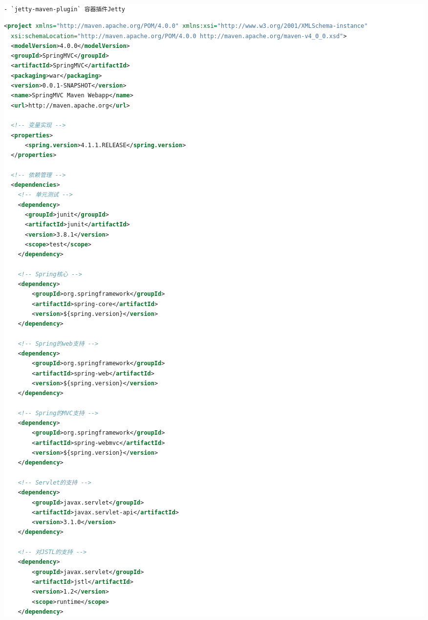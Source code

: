 	- `jetty-maven-plugin` 容器插件Jetty


``` xml
<project xmlns="http://maven.apache.org/POM/4.0.0" xmlns:xsi="http://www.w3.org/2001/XMLSchema-instance"
  xsi:schemaLocation="http://maven.apache.org/POM/4.0.0 http://maven.apache.org/maven-v4_0_0.xsd">
  <modelVersion>4.0.0</modelVersion>
  <groupId>SpringMVC</groupId>
  <artifactId>SpringMVC</artifactId>
  <packaging>war</packaging>
  <version>0.0.1-SNAPSHOT</version>
  <name>SpringMVC Maven Webapp</name>
  <url>http://maven.apache.org</url>
 
  <!-- 变量实现 --> 
  <properties>
      <spring.version>4.1.1.RELEASE</spring.version>
  </properties>
  
  <!-- 依赖管理 -->
  <dependencies>
 	<!-- 单元测试 --> 
    <dependency>
      <groupId>junit</groupId>
      <artifactId>junit</artifactId>
      <version>3.8.1</version>
      <scope>test</scope>
    </dependency>
    
    <!-- Spring核心 -->
    <dependency>
        <groupId>org.springframework</groupId>
        <artifactId>spring-core</artifactId>
        <version>${spring.version}</version>
    </dependency>
    
    <!-- Spring的web支持 -->
    <dependency>
        <groupId>org.springframework</groupId>
        <artifactId>spring-web</artifactId>
        <version>${spring.version}</version>
    </dependency>
    
    <!-- Spring的MVC支持 -->
    <dependency>
        <groupId>org.springframework</groupId>
        <artifactId>spring-webmvc</artifactId>
        <version>${spring.version}</version>
    </dependency>
    
    <!-- Servlet的支持 -->
    <dependency>
        <groupId>javax.servlet</groupId>
        <artifactId>javax.servlet-api</artifactId>
        <version>3.1.0</version>
    </dependency>

	<!-- 对JSTL的支持 -->
    <dependency>  
        <groupId>javax.servlet</groupId>  
        <artifactId>jstl</artifactId>  
        <version>1.2</version>  
        <scope>runtime</scope>  
    </dependency>  
```